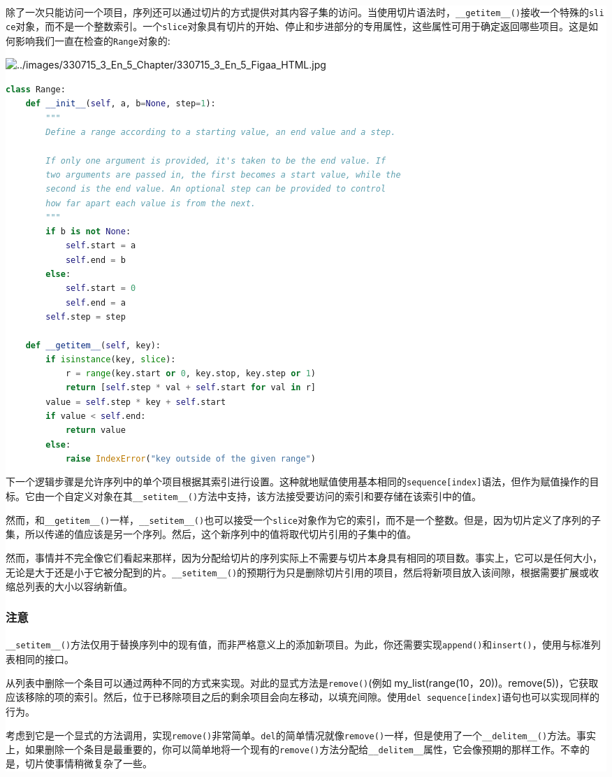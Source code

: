 除了一次只能访问一个项目，序列还可以通过切片的方式提供对其内容子集的访问。当使用切片语法时，`__getitem__()`接收一个特殊的`slice`对象，而不是一个整数索引。一个`slice`对象具有切片的开始、停止和步进部分的专用属性，这些属性可用于确定返回哪些项目。这是如何影响我们一直在检查的`Range`对象的:

![../images/330715_3_En_5_Chapter/330715_3_En_5_Figaa_HTML.jpg](../images/330715_3_En_5_Chapter/330715_3_En_5_Figaa_HTML.jpg)

```py
class Range:
    def __init__(self, a, b=None, step=1):
        """
        Define a range according to a starting value, an end value and a step.

        If only one argument is provided, it's taken to be the end value. If
        two arguments are passed in, the first becomes a start value, while the
        second is the end value. An optional step can be provided to control
        how far apart each value is from the next.
        """
        if b is not None:
            self.start = a
            self.end = b
        else:
            self.start = 0
            self.end = a
        self.step = step

    def __getitem__(self, key):
        if isinstance(key, slice):
            r = range(key.start or 0, key.stop, key.step or 1)
            return [self.step * val + self.start for val in r]
        value = self.step * key + self.start
        if value < self.end:
            return value
        else:
            raise IndexError("key outside of the given range")

```

下一个逻辑步骤是允许序列中的单个项目根据其索引进行设置。这种就地赋值使用基本相同的`sequence[index]`语法，但作为赋值操作的目标。它由一个自定义对象在其`__setitem__()`方法中支持，该方法接受要访问的索引和要存储在该索引中的值。

然而，和`__getitem__()`一样，`__setitem__()`也可以接受一个`slice`对象作为它的索引，而不是一个整数。但是，因为切片定义了序列的子集，所以传递的值应该是另一个序列。然后，这个新序列中的值将取代切片引用的子集中的值。

然而，事情并不完全像它们看起来那样，因为分配给切片的序列实际上不需要与切片本身具有相同的项目数。事实上，它可以是任何大小，无论是大于还是小于它被分配到的片。`__setitem__()`的预期行为只是删除切片引用的项目，然后将新项目放入该间隙，根据需要扩展或收缩总列表的大小以容纳新值。

### 注意

`__setitem__()`方法仅用于替换序列中的现有值，而非严格意义上的添加新项目。为此，你还需要实现`append()`和`insert()`，使用与标准列表相同的接口。

从列表中删除一个条目可以通过两种不同的方式来实现。对此的显式方法是`remove()`(例如 my_list(range(10，20))。remove(5))，它获取应该移除的项的索引。然后，位于已移除项目之后的剩余项目会向左移动，以填充间隙。使用`del sequence[index]`语句也可以实现同样的行为。

考虑到它是一个显式的方法调用，实现`remove()`非常简单。`del`的简单情况就像`remove()`一样，但是使用了一个`__delitem__()`方法。事实上，如果删除一个条目是最重要的，你可以简单地将一个现有的`remove()`方法分配给`__delitem__`属性，它会像预期的那样工作。不幸的是，切片使事情稍微复杂了一些。
